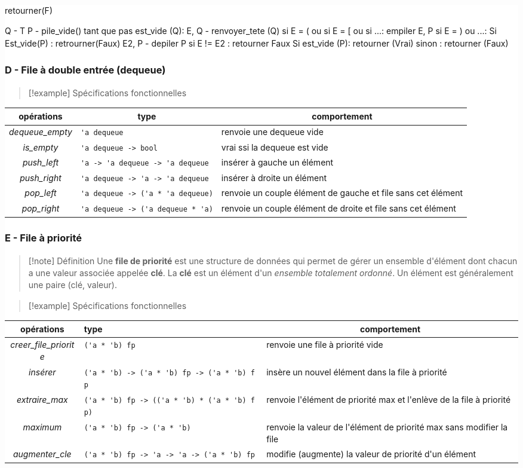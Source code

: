 retourner(F)

Q - T
P - pile_vide()
tant que pas est_vide (Q):
		E, Q - renvoyer_tete (Q)
		si E = ( ou si E = \[  ou si ...:
			empiler E, P
		si E = ) ou ...:
			Si Est_vide(P) :
				retrourner(Faux)
			E2, P - depiler P
			si E != E2 :
				retourner Faux
Si est_vide (P):
	retourner (Vrai)
sinon : retourner (Faux)
### D - File à double entrée (dequeue)

> [!example] Spécifications fonctionnelles

|   opérations    | type                              | comportement                                                 |
|:---------------:| --------------------------------- | ------------------------------------------------------------ |
| *dequeue_empty* | `'a dequeue`                      | renvoie une dequeue vide                                     |
|   *is_empty*    | `'a dequeue -> bool`              | vrai ssi la dequeue est vide                                 |
|   *push_left*   | `'a -> 'a dequeue -> 'a dequeue`  | insérer à gauche un élément                                  |
|  *push_right*   | `'a dequeue -> 'a -> 'a dequeue`  | insérer à droite un élément                                  |
|   *pop_left*    | `'a dequeue -> ('a * 'a dequeue)` | renvoie un couple élément de gauche et file sans cet élément |
|   *pop_right*   | `'a dequeue -> ('a dequeue * 'a)` | renvoie un couple élément de droite et file sans cet élément |

### E - File à priorité

> [!note] Définition
Une **file de priorité** est une structure de données qui permet de gérer un ensemble d'élément dont chacun a une valeur associée appelée **clé**.
La **clé** est un élément d'un *ensemble totalement ordonné*.
Un élément est généralement une paire (clé, valeur).

> [!example] Spécifications fonctionnelles

|      opérations       | type                                         | comportement                                                         |
|:---------------------:|:-------------------------------------------- | -------------------------------------------------------------------- |
| *creer_file_priorite* | `('a * 'b) fp`                               | renvoie une file à priorité vide                                     |
|       *insérer*       | `('a * 'b) -> ('a * 'b) fp -> ('a * 'b) fp`  | insère un nouvel élément dans la file à priorité                     |
|    *extraire_max*     | `('a * 'b) fp -> (('a * 'b) * ('a * 'b) fp)` | renvoie l'élément de priorité max et l'enlève de la file à priorité  |
|       *maximum*       | `('a * 'b) fp -> ('a * 'b)`                  | renvoie la valeur de l'élément de priorité max sans modifier la file |
|      *augmenter_cle*      | `('a * 'b) fp -> 'a -> 'a -> ('a * 'b) fp`   |         modifie (augmente) la valeur de priorité d'un élément                                                             |
